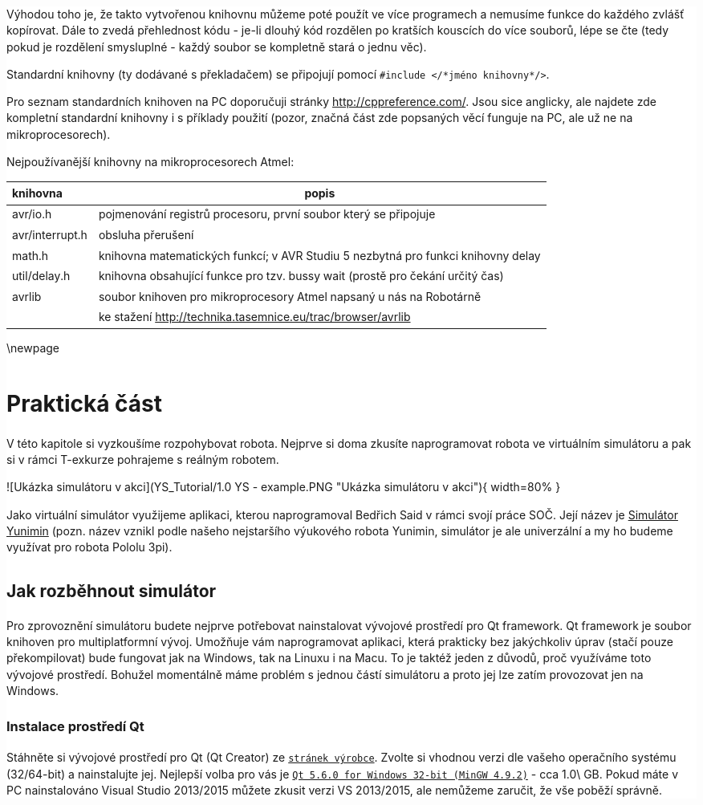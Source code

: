 Výhodou toho je, že takto vytvořenou knihovnu můžeme poté použít ve více programech a nemusíme funkce do každého zvlášť kopírovat. Dále to zvedá přehlednost kódu - je-li dlouhý kód rozdělen po kratších kouscích do více souborů, lépe se čte (tedy pokud je rozdělení smysluplné - každý soubor se kompletně stará o jednu věc).

Standardní knihovny (ty dodávané s překladačem) se připojují pomocí `#include </*jméno knihovny*/>`.

Pro seznam standardních knihoven na PC doporučuji stránky http://cppreference.com/. Jsou sice anglicky, ale najdete zde kompletní standardní knihovny i s příklady použití (pozor, značná část zde popsaných věcí funguje na PC, ale už ne na mikroprocesorech).

Nejpoužívanější knihovny na mikroprocesorech Atmel:

|  knihovna         | popis                                                                                              |
| :---------------- | --------------------------------------------------------------------------------                   |
|  avr/io.h         | pojmenování registrů procesoru, první soubor který se připojuje |
|  avr/interrupt.h  | obsluha přerušení |
|  math.h           | knihovna matematických funkcí; v AVR Studiu 5 nezbytná pro funkci knihovny delay |
|  util/delay.h     | knihovna obsahující funkce pro tzv. bussy wait (prostě pro čekání určitý čas) |
|  avrlib           | soubor knihoven pro mikroprocesory Atmel napsaný u nás na Robotárně |
|                   | ke stažení <http://technika.tasemnice.eu/trac/browser/avrlib> |



\newpage

# Praktická část

V této kapitole si vyzkoušíme rozpohybovat robota. Nejprve si doma zkusíte naprogramovat robota ve virtuálním simulátoru a pak si v rámci T-exkurze pohrajeme s reálným robotem.

![Ukázka simulátoru v akci](YS_Tutorial/1.0 YS - example.PNG "Ukázka simulátoru v akci"){ width=80% }

Jako virtuální simulátor využijeme aplikaci, kterou naprogramoval Bedřich Said v rámci svojí práce SOČ. Její název je [Simulátor Yunimin](https://bitbucket.org/bsaid/simulator-yunimin) (pozn. název vznikl podle našeho nejstaršího výukového robota Yunimin, simulátor je ale univerzální a my ho budeme využívat pro robota Pololu 3pi). 

## Jak rozběhnout simulátor

Pro zprovoznění simulátoru budete nejprve potřebovat nainstalovat vývojové prostředí pro Qt framework. Qt framework je soubor knihoven pro multiplatformní vývoj. Umožňuje vám  naprogramovat aplikaci, která prakticky bez jakýchkoliv úprav (stačí pouze překompilovat) bude fungovat jak na Windows, tak na Linuxu i na Macu. To je taktéž jeden z důvodů, proč využíváme toto vývojové prostředí. Bohužel momentálně máme problém s jednou částí simulátoru a proto jej lze zatím provozovat jen na Windows.

### Instalace prostředí Qt

Stáhněte si vývojové prostředí pro Qt (Qt Creator) ze [`stránek výrobce`](https://www.qt.io/download-open-source/). Zvolte si vhodnou verzi dle vašeho operačního systému (32/64-bit) a nainstalujte jej. Nejlepší volba pro vás je [`Qt 5.6.0 for Windows 32-bit (MinGW 4.9.2)`](http://download.qt.io/official_releases/qt/5.6/5.6.0/qt-opensource-windows-x86-mingw492-5.6.0.exe) - cca 1.0\ GB. Pokud máte v PC nainstalováno Visual Studio 2013/2015 můžete zkusit verzi VS 2013/2015, ale nemůžeme zaručit, že vše poběží správně.
